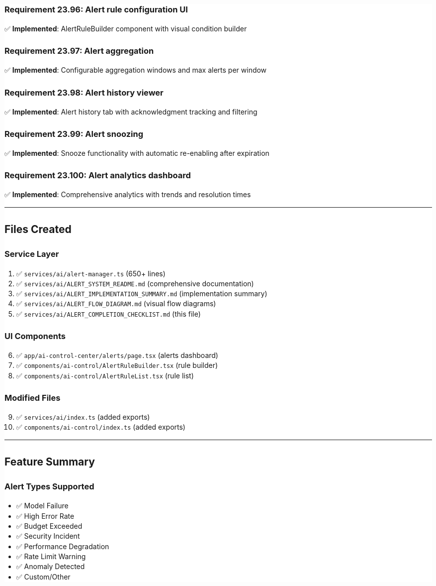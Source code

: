 ### Requirement 23.96: Alert rule configuration UI
✅ **Implemented**: AlertRuleBuilder component with visual condition builder

### Requirement 23.97: Alert aggregation
✅ **Implemented**: Configurable aggregation windows and max alerts per window

### Requirement 23.98: Alert history viewer
✅ **Implemented**: Alert history tab with acknowledgment tracking and filtering

### Requirement 23.99: Alert snoozing
✅ **Implemented**: Snooze functionality with automatic re-enabling after expiration

### Requirement 23.100: Alert analytics dashboard
✅ **Implemented**: Comprehensive analytics with trends and resolution times

---

## Files Created

### Service Layer
1. ✅ `services/ai/alert-manager.ts` (650+ lines)
2. ✅ `services/ai/ALERT_SYSTEM_README.md` (comprehensive documentation)
3. ✅ `services/ai/ALERT_IMPLEMENTATION_SUMMARY.md` (implementation summary)
4. ✅ `services/ai/ALERT_FLOW_DIAGRAM.md` (visual flow diagrams)
5. ✅ `services/ai/ALERT_COMPLETION_CHECKLIST.md` (this file)

### UI Components
6. ✅ `app/ai-control-center/alerts/page.tsx` (alerts dashboard)
7. ✅ `components/ai-control/AlertRuleBuilder.tsx` (rule builder)
8. ✅ `components/ai-control/AlertRuleList.tsx` (rule list)

### Modified Files
9. ✅ `services/ai/index.ts` (added exports)
10. ✅ `components/ai-control/index.ts` (added exports)

---

## Feature Summary

### Alert Types Supported
- ✅ Model Failure
- ✅ High Error Rate
- ✅ Budget Exceeded
- ✅ Security Incident
- ✅ Performance Degradation
- ✅ Rate Limit Warning
- ✅ Anomaly Detected
- ✅ Custom/Other
